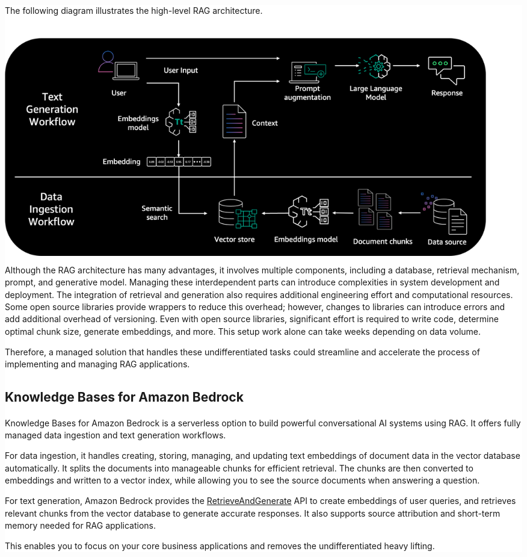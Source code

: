 The following diagram illustrates the high-level RAG architecture.

</br><img src="images/architecture_1.jpg" alt="architecture1" width="800" align="center"/></br>

Although the RAG architecture has many advantages, it involves multiple components, including a database, retrieval mechanism, prompt, and generative model. Managing these interdependent parts can introduce complexities in system development and deployment. The integration of retrieval and generation also requires additional engineering effort and computational resources. Some open source libraries provide wrappers to reduce this overhead; however, changes to libraries can introduce errors and add additional overhead of versioning. Even with open source libraries, significant effort is required to write code, determine optimal chunk size, generate embeddings, and more. This setup work alone can take weeks depending on data volume. 

Therefore, a managed solution that handles these undifferentiated tasks could streamline and accelerate the process of implementing and managing RAG applications.

## Knowledge Bases for Amazon Bedrock

Knowledge Bases for Amazon Bedrock is a serverless option to build powerful conversational AI systems using RAG. It offers fully managed data ingestion and text generation workflows. 

For data ingestion, it handles creating, storing, managing, and updating text embeddings of document data in the vector database automatically. It splits the documents into manageable chunks for efficient retrieval. The chunks are then converted to embeddings and written to a vector index, while allowing you to see the source documents when answering a question. 

For text generation, Amazon Bedrock provides the [RetrieveAndGenerate](https://docs.aws.amazon.com/bedrock/latest/APIReference/API_agent-runtime_RetrieveAndGenerate.html) API to create embeddings of user queries, and retrieves relevant chunks from the vector database to generate accurate responses. It also supports source attribution and short-term memory needed for RAG applications. 

This enables you to focus on your core business applications and removes the undifferentiated heavy lifting.
